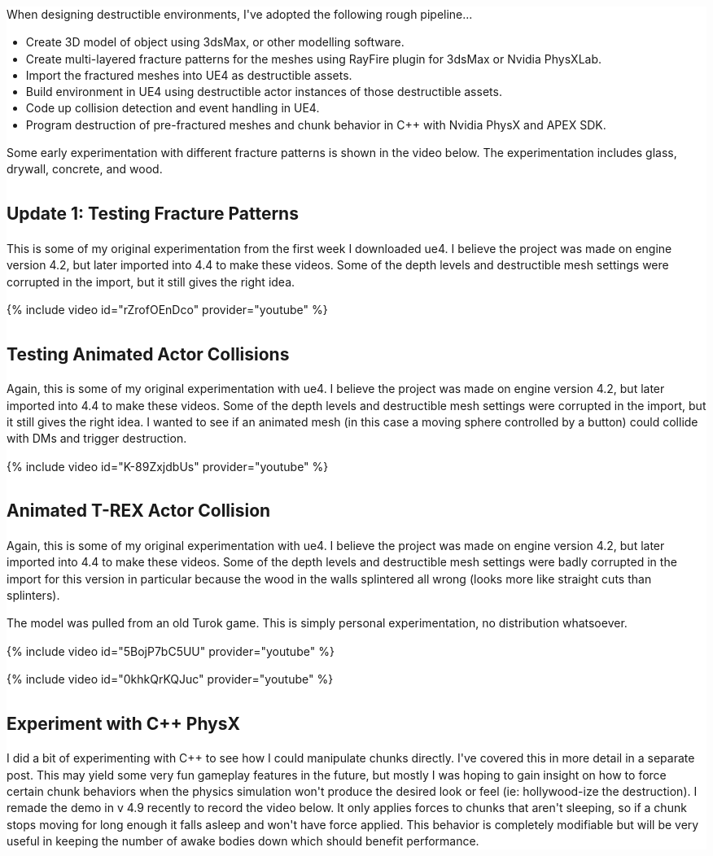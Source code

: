 When designing destructible environments, I've adopted the following rough pipeline...

- Create 3D model of object using 3dsMax, or other modelling software.
- Create multi-layered fracture patterns for the meshes using RayFire plugin for 3dsMax or Nvidia PhysXLab.
- Import the fractured meshes into UE4 as destructible assets.
- Build environment in UE4 using destructible actor instances of those destructible assets. 
- Code up collision detection and event handling in UE4.
- Program destruction of pre-fractured meshes and chunk behavior in C++ with Nvidia PhysX and APEX SDK.

Some early experimentation with different fracture patterns is shown in the video below. The experimentation includes glass, drywall, concrete, and wood.

## Update 1: Testing Fracture Patterns

This is some of my original experimentation from the first week I downloaded ue4. I believe the project was made on engine version 4.2, but later imported into 4.4 to make these videos. Some of the depth levels and destructible mesh settings were corrupted in the import, but it still gives the right idea.

{% include video id="rZrofOEnDco" provider="youtube" %}

## Testing Animated Actor Collisions

Again, this is some of my original experimentation with ue4. I believe the project was made on engine version 4.2, but later imported into 4.4 to make these videos. Some of the depth levels and destructible mesh settings were corrupted in the import, but it still gives the right idea. I wanted to see if an animated mesh (in this case a moving sphere controlled by a button) could collide with DMs and trigger destruction.

{% include video id="K-89ZxjdbUs" provider="youtube" %}

## Animated T-REX Actor Collision

Again, this is some of my original experimentation with ue4. I believe the project was made on engine version 4.2, but later imported into 4.4 to make these videos. Some of the depth levels and destructible mesh settings were badly corrupted in the import for this version in particular because the wood in the walls splintered all wrong (looks more like straight cuts than splinters).

​The model was pulled from an old Turok game. This is simply personal experimentation, no distribution whatsoever.

{% include video id="5BojP7bC5UU" provider="youtube" %}

{% include video id="0khkQrKQJuc" provider="youtube" %}

## Experiment with C++ PhysX

I did a bit of experimenting with C++ to see how I could manipulate chunks directly. I've covered this in more detail in a separate post. This may yield some very fun gameplay features in the future, but mostly I was hoping to gain insight on how to force certain chunk behaviors when the physics simulation won't produce the desired look or feel (ie: hollywood-ize the destruction). I remade the demo in v 4.9 recently to record the video below. It only applies forces to chunks that aren't sleeping, so if a chunk stops moving for long enough it falls asleep and won't have force applied. This behavior is completely modifiable but will be very useful in keeping the number of awake bodies down which should benefit performance.
